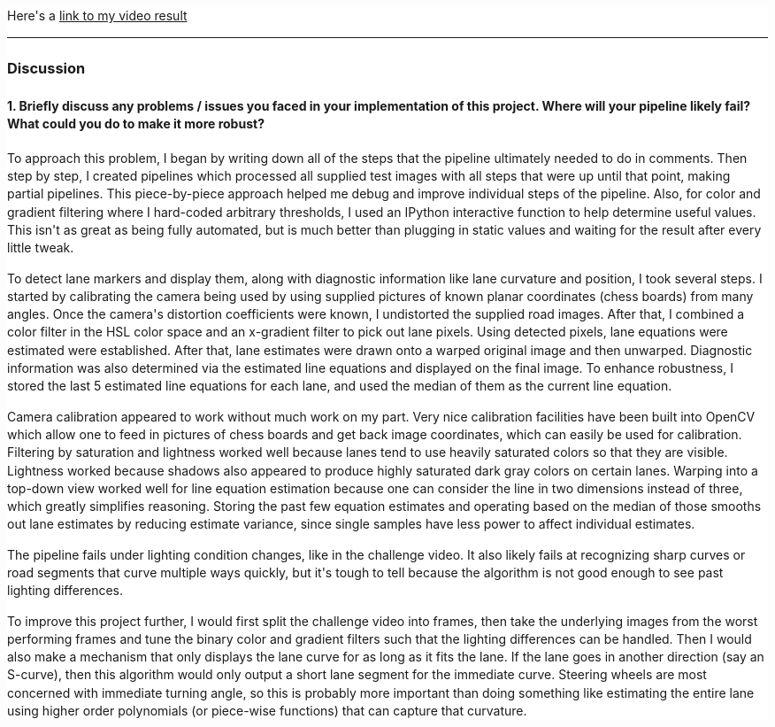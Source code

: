 Here's a [link to my video result](./test_videos_output/project_video.mp4)

---

### Discussion

#### 1. Briefly discuss any problems / issues you faced in your implementation of this project.  Where will your pipeline likely fail?  What could you do to make it more robust?

To approach this problem, I began by writing down all of the steps that the pipeline ultimately needed to do in comments. Then step by step, I created pipelines which processed all supplied test images with all steps that were up until that point, making partial pipelines. This piece-by-piece approach helped me debug and improve individual steps of the pipeline. Also, for color and gradient filtering where I hard-coded arbitrary thresholds, I used an IPython interactive function to help determine useful values. This isn't as great as being fully automated, but is much better than plugging in static values and waiting for the result after every little tweak.

To detect lane markers and display them, along with diagnostic information like lane curvature and position, I took several steps. I started by calibrating the camera being used by using supplied pictures of known planar coordinates (chess boards) from many angles. Once the camera's distortion coefficients were known, I undistorted the supplied road images. After that, I combined a color filter in the HSL color space and an x-gradient filter to pick out lane pixels. Using detected pixels, lane equations were estimated were established. After that, lane estimates were drawn onto a warped original image and then unwarped. Diagnostic information was also determined via the estimated line equations and displayed on the final image. To enhance robustness, I stored the last 5 estimated line equations for each lane, and used the median of them as the current line equation.

Camera calibration appeared to work without much work on my part. Very nice calibration facilities have been built into OpenCV which allow one to feed in pictures of chess boards and get back image coordinates, which can easily be used for calibration. Filtering by saturation and lightness worked well because lanes tend to use heavily saturated colors so that they are visible. Lightness worked because shadows also appeared to produce highly saturated dark gray colors on certain lanes. Warping into a top-down view worked well for line equation estimation because one can consider the line in two dimensions instead of three, which greatly simplifies reasoning. Storing the past few equation estimates and operating based on the median of those smooths out lane estimates by reducing estimate variance, since single samples have less power to affect individual estimates.

The pipeline fails under lighting condition changes, like in the challenge video. It also likely fails at recognizing sharp curves or road segments that curve multiple ways quickly, but it's tough to tell because the algorithm is not good enough to see past lighting differences.

To improve this project further, I would first split the challenge video into frames, then take the underlying images from the worst performing frames and tune the binary color and gradient filters such that the lighting differences can be handled. Then I would also make a mechanism that only displays the lane curve for as long as it fits the lane. If the lane goes in another direction (say an S-curve), then this algorithm would only output a short lane segment for the immediate curve. Steering wheels are most concerned with immediate turning angle, so this is probably more important than doing something like estimating the entire lane using higher order polynomials (or piece-wise functions) that can capture that curvature.

